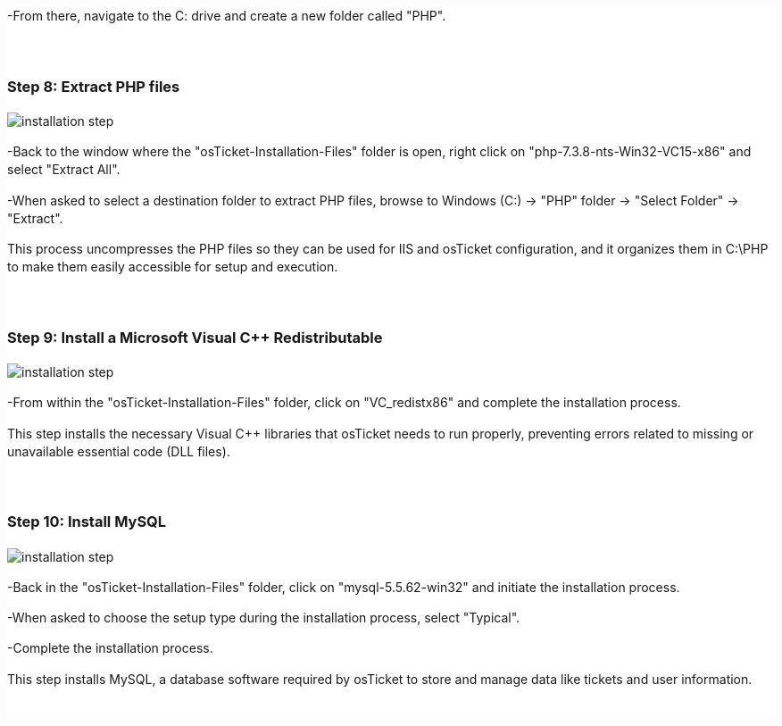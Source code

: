 -From there, navigate to the C: drive and create a new folder called "PHP".
</p>
<br />




<h3>Step 8: Extract PHP files</h3>
<p>
<img src="https://i.imgur.com/crABod2.png" height="100%" width="100%" alt="installation step"/>
</p>
<p>
-Back to the window where the "osTicket-Installation-Files" folder is open, right click on "php-7.3.8-nts-Win32-VC15-x86" and select "Extract All".

-When asked to select a destination folder to extract PHP files, browse to Windows (C:) -> "PHP" folder -> "Select Folder" -> "Extract".

This process uncompresses the PHP files so they can be used for IIS and osTicket configuration, and it organizes them in C:\PHP to make them easily accessible for setup and execution.
</p>
<br />




<h3>Step 9: Install a Microsoft Visual C++ Redistributable</h3>
<p>
<img src="https://i.imgur.com/bQH7sa7.png" height="100%" width="100%" alt="installation step"/>
</p>
<p>
-From within the "osTicket-Installation-Files" folder, click on "VC_redistx86" and complete the installation process.

This step installs the necessary Visual C++ libraries that osTicket needs to run properly, preventing errors related to missing or unavailable essential code (DLL files).
</p>
<br />




<h3>Step 10: Install MySQL</h3>
<p>
<img src="https://i.imgur.com/RZvewKC.png" height="100%" width="100%" alt="installation step"/>
</p>
<p>
-Back in the "osTicket-Installation-Files" folder, click on "mysql-5.5.62-win32" and initiate the installation process.

-When asked to choose the setup type during the installation process, select "Typical". 

-Complete the installation process.

This step installs MySQL, a database software required by osTicket to store and manage data like tickets and user information.
</p>
<br />
